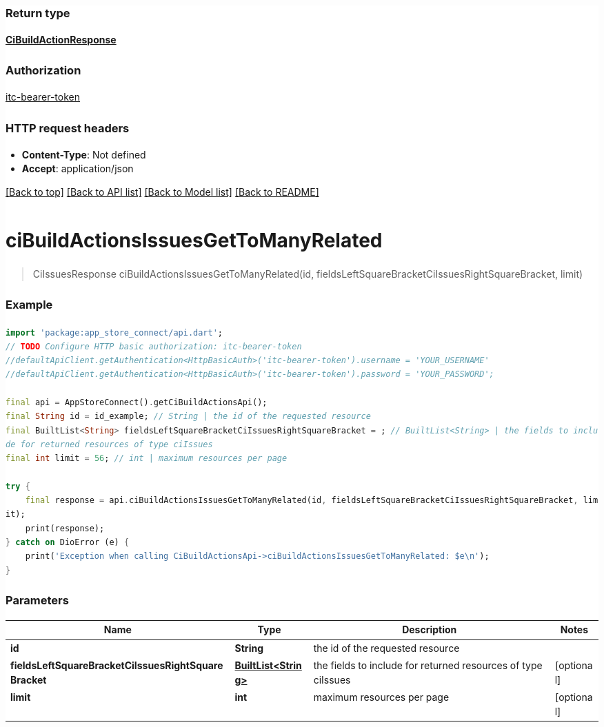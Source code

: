 ### Return type

[**CiBuildActionResponse**](CiBuildActionResponse.md)

### Authorization

[itc-bearer-token](../README.md#itc-bearer-token)

### HTTP request headers

 - **Content-Type**: Not defined
 - **Accept**: application/json

[[Back to top]](#) [[Back to API list]](../README.md#documentation-for-api-endpoints) [[Back to Model list]](../README.md#documentation-for-models) [[Back to README]](../README.md)

# **ciBuildActionsIssuesGetToManyRelated**
> CiIssuesResponse ciBuildActionsIssuesGetToManyRelated(id, fieldsLeftSquareBracketCiIssuesRightSquareBracket, limit)



### Example
```dart
import 'package:app_store_connect/api.dart';
// TODO Configure HTTP basic authorization: itc-bearer-token
//defaultApiClient.getAuthentication<HttpBasicAuth>('itc-bearer-token').username = 'YOUR_USERNAME'
//defaultApiClient.getAuthentication<HttpBasicAuth>('itc-bearer-token').password = 'YOUR_PASSWORD';

final api = AppStoreConnect().getCiBuildActionsApi();
final String id = id_example; // String | the id of the requested resource
final BuiltList<String> fieldsLeftSquareBracketCiIssuesRightSquareBracket = ; // BuiltList<String> | the fields to include for returned resources of type ciIssues
final int limit = 56; // int | maximum resources per page

try {
    final response = api.ciBuildActionsIssuesGetToManyRelated(id, fieldsLeftSquareBracketCiIssuesRightSquareBracket, limit);
    print(response);
} catch on DioError (e) {
    print('Exception when calling CiBuildActionsApi->ciBuildActionsIssuesGetToManyRelated: $e\n');
}
```

### Parameters

Name | Type | Description  | Notes
------------- | ------------- | ------------- | -------------
 **id** | **String**| the id of the requested resource | 
 **fieldsLeftSquareBracketCiIssuesRightSquareBracket** | [**BuiltList&lt;String&gt;**](String.md)| the fields to include for returned resources of type ciIssues | [optional] 
 **limit** | **int**| maximum resources per page | [optional] 
